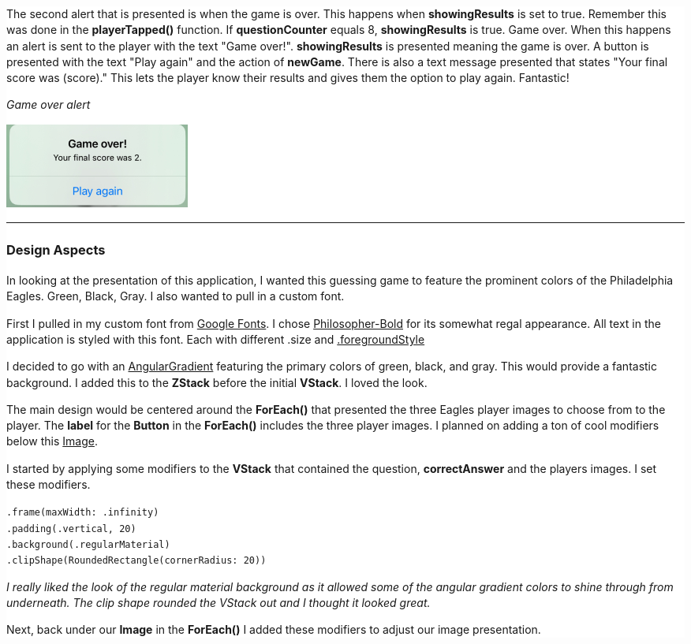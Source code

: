 
The second alert that is presented is when the game is over. This happens when **showingResults** is set to true. Remember this was done in the **playerTapped()** function. If **questionCounter** equals 8, **showingResults** is true. Game over. When this happens an alert is sent to the player with the text "Game over!". **showingResults** is presented meaning the game is over. A button is presented with the text "Play again" and the action of **newGame**. There is also a text message presented that states "Your final score was \(score)." This lets the player know their results and gives them the option to play again. Fantastic!

*Game over alert*

![Image](https://github.com/beamthecode/GuessTheHOF/blob/main/AlertGameOver.jpg?raw=true)

---

### Design Aspects

In looking at the presentation of this application, I wanted this guessing game to feature the prominent colors of the Philadelphia Eagles. Green, Black, Gray. I also wanted to pull in a custom font.

First I pulled in my custom font from [Google Fonts](https://developer.apple.com/documentation/swiftui/angulargradient). I chose [Philosopher-Bold](https://fonts.google.com/specimen/Philosopher?query=Philosopher) for its somewhat regal appearance. All text in the application is styled with this font. Each with different .size and [.foregroundStyle](https://developer.apple.com/documentation/swiftui/text/foregroundstyle(_:))

I decided to go with an [AngularGradient](https://developer.apple.com/documentation/swiftui/angulargradient) featuring the primary colors of green, black, and gray. This would provide a fantastic background. I added this to the **ZStack** before the initial **VStack**. I loved the look.

The main design would be centered around the **ForEach()** that presented the three Eagles player images to choose from to the player. The **label** for the **Button** in the **ForEach()** includes the three player images. I planned on adding a ton of cool modifiers below this [Image](https://developer.apple.com/documentation/swiftui/image/). 

I started by applying some modifiers to the **VStack** that contained the question, **correctAnswer** and the players images. I set these modifiers.

```
.frame(maxWidth: .infinity)
.padding(.vertical, 20)
.background(.regularMaterial)
.clipShape(RoundedRectangle(cornerRadius: 20))
```

*I really liked the look of the regular material background as it allowed some of the angular gradient colors to shine through from underneath. The clip shape rounded the VStack out and I thought it looked great.*

Next, back under our **Image** in the **ForEach()** I added these modifiers to adjust our image presentation.
